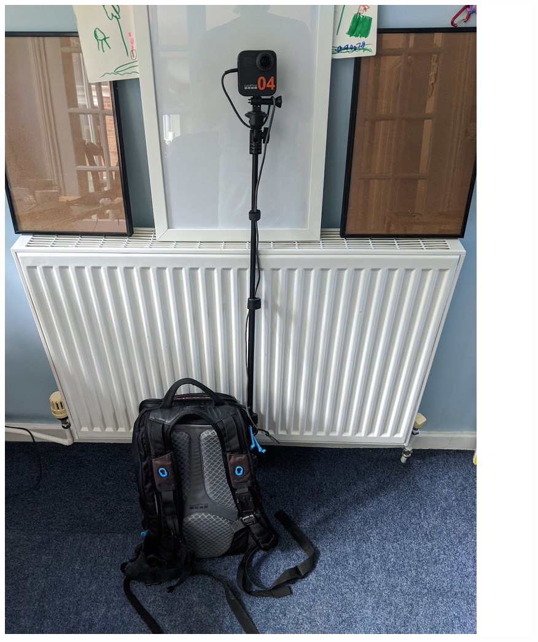 <p><img class="img-fluid" src="/assets/images/pages/trek-pack/v2/kit-battery-mounted-pack.jpeg" alt="GoPro extended Battery kit" title="GoPro extended Battery kit"></p>
